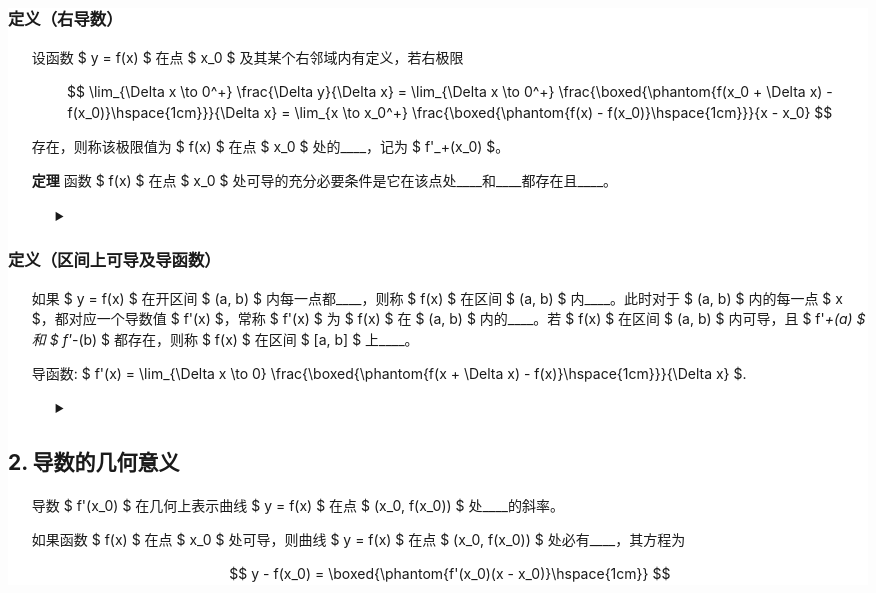 </ul>

### 定义（右导数）

<ul>

设函数 $ y = f(x) $ 在点 $ x_0 $ 及其某个右邻域内有定义，若右极限

$$
\lim_{\Delta x \to 0^+} \frac{\Delta y}{\Delta x} = \lim_{\Delta x \to 0^+} \frac{\boxed{\phantom{f(x_0 + \Delta x) - f(x_0)}\hspace{1cm}}}{\Delta x} = \lim_{x \to x_0^+} \frac{\boxed{\phantom{f(x) - f(x_0)}\hspace{1cm}}}{x - x_0}
$$

存在，则称该极限值为 $ f(x) $ 在点 $ x_0 $ 处的____，记为 $ f'_+(x_0) $。

**定理** 函数 $ f(x) $ 在点 $ x_0 $ 处可导的充分必要条件是它在该点处____和____都存在且____。

<ul>
<div>
<details><summary> </summary></details>
</div>
</ul>

</ul>

### 定义（区间上可导及导函数）

<ul>

如果 $ y = f(x) $ 在开区间 $ (a, b) $ 内每一点都____，则称 $ f(x) $ 在区间 $ (a, b) $ 内____。此时对于 $ (a, b) $ 内的每一点 $ x $，都对应一个导数值 $ f'(x) $，常称 $ f'(x) $ 为 $ f(x) $ 在 $ (a, b) $ 内的____。若 $ f(x) $ 在区间 $ (a, b) $ 内可导，且 $ f'_+(a) $ 和 $ f'_-(b) $ 都存在，则称 $ f(x) $ 在区间 $ [a, b] $ 上____。

导函数: $ f'(x) = \lim_{\Delta x \to 0} \frac{\boxed{\phantom{f(x + \Delta x) - f(x)}\hspace{1cm}}}{\Delta x} $.

<ul>
<div>
<details><summary> </summary></details>
</div>
</ul>

</ul>

</ul>

## 2. 导数的几何意义

<ul>

导数 $ f'(x_0) $ 在几何上表示曲线 $ y = f(x) $ 在点 $ (x_0, f(x_0)) $ 处____的斜率。

如果函数 $ f(x) $ 在点 $ x_0 $ 处可导，则曲线 $ y = f(x) $ 在点 $ (x_0, f(x_0)) $ 处必有____，其方程为

$$
y - f(x_0) = \boxed{\phantom{f'(x_0)(x - x_0)}\hspace{1cm}}
$$
